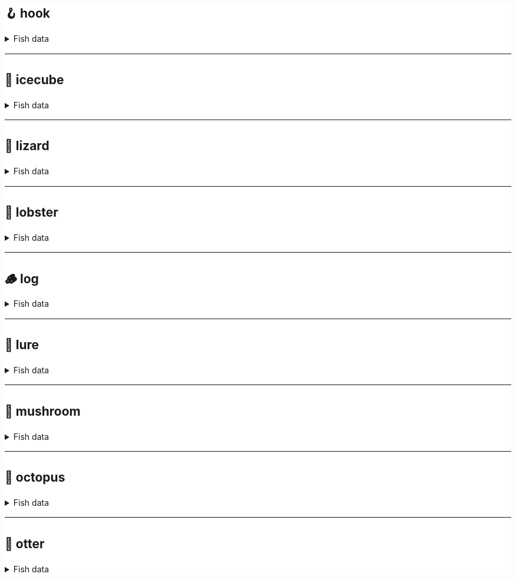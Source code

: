 ## 🪝 hook

<details><summary>Fish data</summary></details>

---------------

## 🧊 icecube

<details><summary>Fish data</summary></details>

---------------

## 🦎 lizard

<details><summary>Fish data</summary></details>

---------------

## 🦞 lobster

<details><summary>Fish data</summary></details>

---------------

## 🪵 log

<details><summary>Fish data</summary></details>

---------------

## 🎏 lure

<details><summary>Fish data</summary></details>

---------------

## 🍄 mushroom

<details><summary>Fish data</summary></details>

---------------

## 🐙 octopus

<details><summary>Fish data</summary></details>

---------------

## 🦦 otter

<details><summary>Fish data</summary></details>
